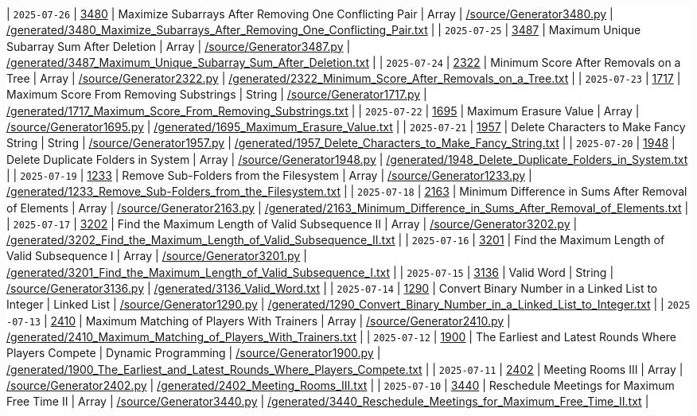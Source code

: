 | `2025-07-26` | [3480](https://www.leetcode.com/problems/maximize-subarrays-after-removing-one-conflicting-pair/) | Maximize Subarrays After Removing One Conflicting Pair | Array | [/source/Generator3480.py](/source/Generator3480.py) | [/generated/3480_Maximize_Subarrays_After_Removing_One_Conflicting_Pair.txt](/generated/3480_Maximize_Subarrays_After_Removing_One_Conflicting_Pair.txt) |
| `2025-07-25` | [3487](https://www.leetcode.com/problems/maximum-unique-subarray-sum-after-deletion/) | Maximum Unique Subarray Sum After Deletion | Array | [/source/Generator3487.py](/source/Generator3487.py) | [/generated/3487_Maximum_Unique_Subarray_Sum_After_Deletion.txt](/generated/3487_Maximum_Unique_Subarray_Sum_After_Deletion.txt) |
| `2025-07-24` | [2322](https://www.leetcode.com/problems/minimum-score-after-removals-on-a-tree/) | Minimum Score After Removals on a Tree | Array | [/source/Generator2322.py](/source/Generator2322.py) | [/generated/2322_Minimum_Score_After_Removals_on_a_Tree.txt](/generated/2322_Minimum_Score_After_Removals_on_a_Tree.txt) |
| `2025-07-23` | [1717](https://www.leetcode.com/problems/maximum-score-from-removing-substrings/) | Maximum Score From Removing Substrings | String | [/source/Generator1717.py](/source/Generator1717.py) | [/generated/1717_Maximum_Score_From_Removing_Substrings.txt](/generated/1717_Maximum_Score_From_Removing_Substrings.txt) |
| `2025-07-22` | [1695](https://www.leetcode.com/problems/maximum-erasure-value/) | Maximum Erasure Value | Array | [/source/Generator1695.py](/source/Generator1695.py) | [/generated/1695_Maximum_Erasure_Value.txt](/generated/1695_Maximum_Erasure_Value.txt) |
| `2025-07-21` | [1957](https://www.leetcode.com/problems/delete-characters-to-make-fancy-string/) | Delete Characters to Make Fancy String | String | [/source/Generator1957.py](/source/Generator1957.py) | [/generated/1957_Delete_Characters_to_Make_Fancy_String.txt](/generated/1957_Delete_Characters_to_Make_Fancy_String.txt) |
| `2025-07-20` | [1948](https://www.leetcode.com/problems/delete-duplicate-folders-in-system/) | Delete Duplicate Folders in System | Array | [/source/Generator1948.py](/source/Generator1948.py) | [/generated/1948_Delete_Duplicate_Folders_in_System.txt](/generated/1948_Delete_Duplicate_Folders_in_System.txt) |
| `2025-07-19` | [1233](https://www.leetcode.com/problems/remove-sub-folders-from-the-filesystem/) | Remove Sub-Folders from the Filesystem | Array | [/source/Generator1233.py](/source/Generator1233.py) | [/generated/1233_Remove_Sub-Folders_from_the_Filesystem.txt](/generated/1233_Remove_Sub-Folders_from_the_Filesystem.txt) |
| `2025-07-18` | [2163](https://www.leetcode.com/problems/minimum-difference-in-sums-after-removal-of-elements/) | Minimum Difference in Sums After Removal of Elements | Array | [/source/Generator2163.py](/source/Generator2163.py) | [/generated/2163_Minimum_Difference_in_Sums_After_Removal_of_Elements.txt](/generated/2163_Minimum_Difference_in_Sums_After_Removal_of_Elements.txt) |
| `2025-07-17` | [3202](https://www.leetcode.com/problems/find-the-maximum-length-of-valid-subsequence-ii/) | Find the Maximum Length of Valid Subsequence II | Array | [/source/Generator3202.py](/source/Generator3202.py) | [/generated/3202_Find_the_Maximum_Length_of_Valid_Subsequence_II.txt](/generated/3202_Find_the_Maximum_Length_of_Valid_Subsequence_II.txt) |
| `2025-07-16` | [3201](https://www.leetcode.com/problems/find-the-maximum-length-of-valid-subsequence-i/) | Find the Maximum Length of Valid Subsequence I | Array | [/source/Generator3201.py](/source/Generator3201.py) | [/generated/3201_Find_the_Maximum_Length_of_Valid_Subsequence_I.txt](/generated/3201_Find_the_Maximum_Length_of_Valid_Subsequence_I.txt) |
| `2025-07-15` | [3136](https://www.leetcode.com/problems/valid-word/) | Valid Word | String | [/source/Generator3136.py](/source/Generator3136.py) | [/generated/3136_Valid_Word.txt](/generated/3136_Valid_Word.txt) |
| `2025-07-14` | [1290](https://www.leetcode.com/problems/convert-binary-number-in-a-linked-list-to-integer/) | Convert Binary Number in a Linked List to Integer | Linked List | [/source/Generator1290.py](/source/Generator1290.py) | [/generated/1290_Convert_Binary_Number_in_a_Linked_List_to_Integer.txt](/generated/1290_Convert_Binary_Number_in_a_Linked_List_to_Integer.txt) |
| `2025-07-13` | [2410](https://www.leetcode.com/problems/maximum-matching-of-players-with-trainers/) | Maximum Matching of Players With Trainers | Array | [/source/Generator2410.py](/source/Generator2410.py) | [/generated/2410_Maximum_Matching_of_Players_With_Trainers.txt](/generated/2410_Maximum_Matching_of_Players_With_Trainers.txt) |
| `2025-07-12` | [1900](https://www.leetcode.com/problems/the-earliest-and-latest-rounds-where-players-compete/) | The Earliest and Latest Rounds Where Players Compete | Dynamic Programming | [/source/Generator1900.py](/source/Generator1900.py) | [/generated/1900_The_Earliest_and_Latest_Rounds_Where_Players_Compete.txt](/generated/1900_The_Earliest_and_Latest_Rounds_Where_Players_Compete.txt) |
| `2025-07-11` | [2402](https://www.leetcode.com/problems/meeting-rooms-iii/) | Meeting Rooms III | Array | [/source/Generator2402.py](/source/Generator2402.py) | [/generated/2402_Meeting_Rooms_III.txt](/generated/2402_Meeting_Rooms_III.txt) |
| `2025-07-10` | [3440](https://www.leetcode.com/problems/reschedule-meetings-for-maximum-free-time-ii/) | Reschedule Meetings for Maximum Free Time II | Array | [/source/Generator3440.py](/source/Generator3440.py) | [/generated/3440_Reschedule_Meetings_for_Maximum_Free_Time_II.txt](/generated/3440_Reschedule_Meetings_for_Maximum_Free_Time_II.txt) |